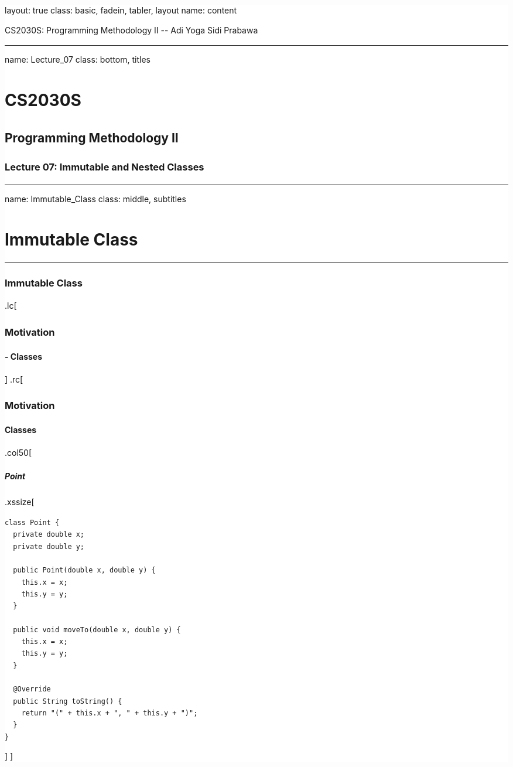 layout: true
class: basic, fadein, tabler, layout
name: content
<div class="header"></div>
<div class="footer"><p>CS2030S: Programming Methodology II -- Adi Yoga Sidi Prabawa</p></div>

---

name: Lecture_07
class: bottom, titles

# CS2030S
## Programming Methodology II
### Lecture 07: Immutable and Nested Classes

---

name: Immutable_Class
class: middle, subtitles

# Immutable Class

---

### Immutable Class

.lc[
### Motivation
#### - Classes
]
.rc[
### Motivation
#### Classes
.col50[
##### Point
.xssize[
```java[name=Point_v0.java|show=1-13,19]
class Point {
  private double x;
  private double y;
  
  public Point(double x, double y) {
    this.x = x;
    this.y = y;
  }
  
  public void moveTo(double x, double y) {
    this.x = x;
    this.y = y;
  }
  
  @Override
  public String toString() {
    return "(" + this.x + ", " + this.y + ")";
  }
}
```
]
]